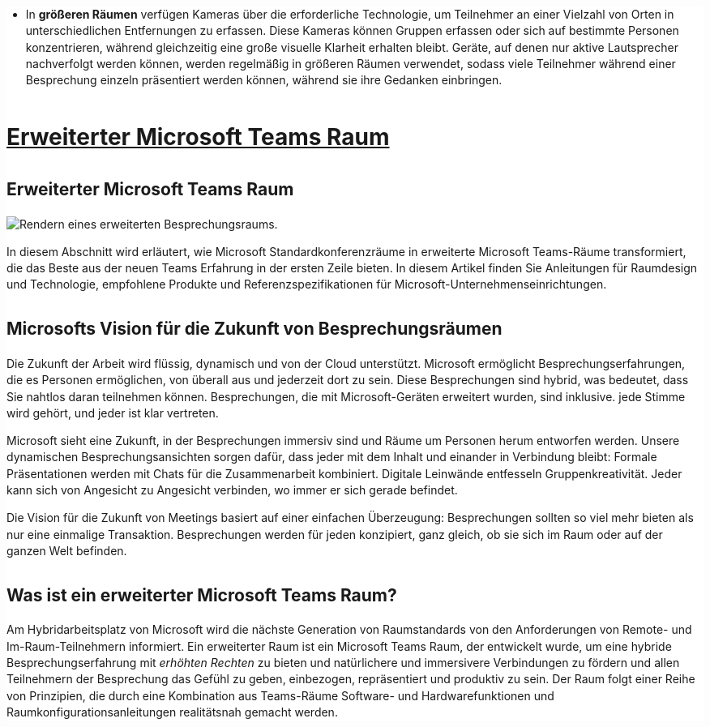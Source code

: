 -   In **größeren Räumen** verfügen Kameras über die erforderliche Technologie, um Teilnehmer an einer Vielzahl von Orten in unterschiedlichen Entfernungen zu erfassen. Diese Kameras können Gruppen erfassen oder sich auf bestimmte Personen konzentrieren, während gleichzeitig eine große visuelle Klarheit erhalten bleibt. Geräte, auf denen nur aktive Lautsprecher nachverfolgt werden können, werden regelmäßig in größeren Räumen verwendet, sodass viele Teilnehmer während einer Besprechung einzeln präsentiert werden können, während sie ihre Gedanken einbringen.

# <a name="enhanced-microsoft-teams-room"></a>[Erweiterter Microsoft Teams Raum](#tab/emtr)

## <a name="enhanced-microsoft-teams-room"></a>Erweiterter Microsoft Teams Raum

![Rendern eines erweiterten Besprechungsraums.](media/emr1.png)

In diesem Abschnitt wird erläutert, wie Microsoft Standardkonferenzräume in erweiterte Microsoft Teams-Räume transformiert, die das Beste aus der neuen Teams Erfahrung in der ersten Zeile bieten. In diesem Artikel finden Sie Anleitungen für Raumdesign und Technologie, empfohlene Produkte und Referenzspezifikationen für Microsoft-Unternehmenseinrichtungen.

## <a name="microsofts-vision-for-the-future-of-meeting-rooms"></a>Microsofts Vision für die Zukunft von Besprechungsräumen

Die Zukunft der Arbeit wird flüssig, dynamisch und von der Cloud unterstützt. Microsoft ermöglicht Besprechungserfahrungen, die es Personen ermöglichen, von überall aus und jederzeit dort zu sein. Diese Besprechungen sind hybrid, was bedeutet, dass Sie nahtlos daran teilnehmen können. Besprechungen, die mit Microsoft-Geräten erweitert wurden, sind inklusive. jede Stimme wird gehört, und jeder ist klar vertreten.

Microsoft sieht eine Zukunft, in der Besprechungen immersiv sind und Räume um Personen herum entworfen werden. Unsere dynamischen Besprechungsansichten sorgen dafür, dass jeder mit dem Inhalt und einander in Verbindung bleibt: Formale Präsentationen werden mit Chats für die Zusammenarbeit kombiniert. Digitale Leinwände entfesseln Gruppenkreativität. Jeder kann sich von Angesicht zu Angesicht verbinden, wo immer er sich gerade befindet.

Die Vision für die Zukunft von Meetings basiert auf einer einfachen Überzeugung: Besprechungen sollten so viel mehr bieten als nur eine einmalige Transaktion. Besprechungen werden für jeden konzipiert, ganz gleich, ob sie sich im Raum oder auf der ganzen Welt befinden.

## <a name="what-is-an-enhanced-microsoft-teams-room"></a>Was ist ein erweiterter Microsoft Teams Raum?

Am Hybridarbeitsplatz von Microsoft wird die nächste Generation von Raumstandards von den Anforderungen von Remote- und Im-Raum-Teilnehmern informiert. Ein erweiterter Raum ist ein Microsoft Teams Raum, der entwickelt wurde, um eine hybride Besprechungserfahrung mit *erhöhten Rechten* zu bieten und natürlichere und immersivere Verbindungen zu fördern und allen Teilnehmern der Besprechung das Gefühl zu geben, einbezogen, repräsentiert und produktiv zu sein. Der Raum folgt einer Reihe von Prinzipien, die durch eine Kombination aus Teams-Räume Software- und Hardwarefunktionen und Raumkonfigurationsanleitungen realitätsnah gemacht werden.
